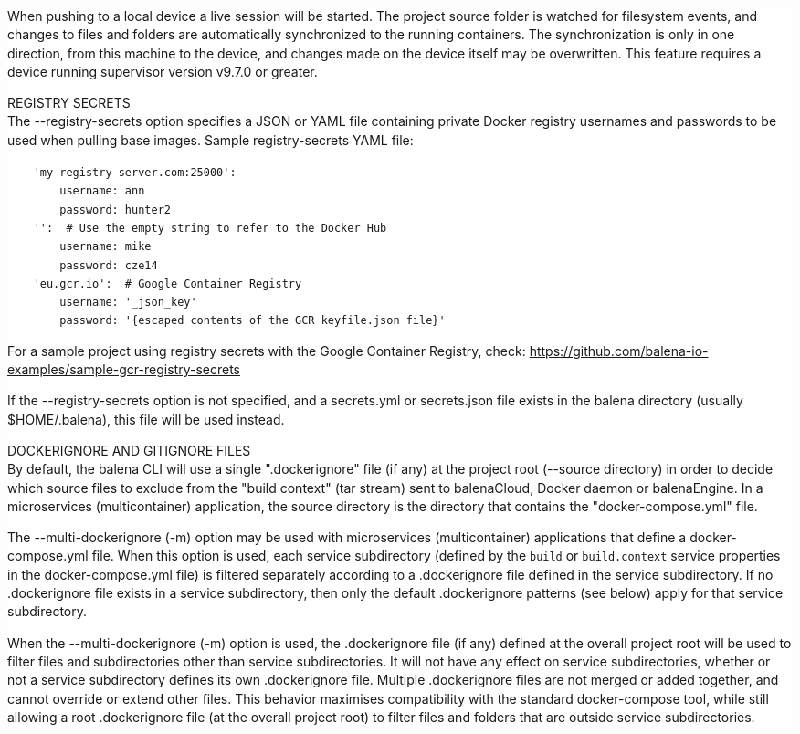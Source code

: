 When pushing to a local device a live session will be started.
The project source folder is watched for filesystem events, and changes
to files and folders are automatically synchronized to the running
containers. The synchronization is only in one direction, from this machine to
the device, and changes made on the device itself may be overwritten.
This feature requires a device running supervisor version v9.7.0 or greater.

REGISTRY SECRETS  
The --registry-secrets option specifies a JSON or YAML file containing private
Docker registry usernames and passwords to be used when pulling base images.
Sample registry-secrets YAML file:
```
	'my-registry-server.com:25000':
		username: ann
		password: hunter2
	'':  # Use the empty string to refer to the Docker Hub
		username: mike
		password: cze14
	'eu.gcr.io':  # Google Container Registry
		username: '_json_key'
		password: '{escaped contents of the GCR keyfile.json file}'
```
For a sample project using registry secrets with the Google Container Registry,
check: https://github.com/balena-io-examples/sample-gcr-registry-secrets

If the --registry-secrets option is not specified, and a secrets.yml or
secrets.json file exists in the balena directory (usually $HOME/.balena),
this file will be used instead.

DOCKERIGNORE AND GITIGNORE FILES  
By default, the balena CLI will use a single ".dockerignore" file (if any) at
the project root (--source directory) in order to decide which source files to
exclude from the "build context" (tar stream) sent to balenaCloud, Docker
daemon or balenaEngine. In a microservices (multicontainer) application, the
source directory is the directory that contains the "docker-compose.yml" file.

The --multi-dockerignore (-m) option may be used with microservices
(multicontainer) applications that define a docker-compose.yml file. When
this option is used, each service subdirectory (defined by the `build` or
`build.context` service properties in the docker-compose.yml file) is
filtered separately according to a .dockerignore file defined in the service
subdirectory. If no .dockerignore file exists in a service subdirectory, then
only the default .dockerignore patterns (see below) apply for that service
subdirectory.

When the --multi-dockerignore (-m) option is used, the .dockerignore file (if
any) defined at the overall project root will be used to filter files and
subdirectories other than service subdirectories. It will not have any effect
on service subdirectories, whether or not a service subdirectory defines its
own .dockerignore file. Multiple .dockerignore files are not merged or added
together, and cannot override or extend other files. This behavior maximises
compatibility with the standard docker-compose tool, while still allowing a
root .dockerignore file (at the overall project root) to filter files and
folders that are outside service subdirectories.
